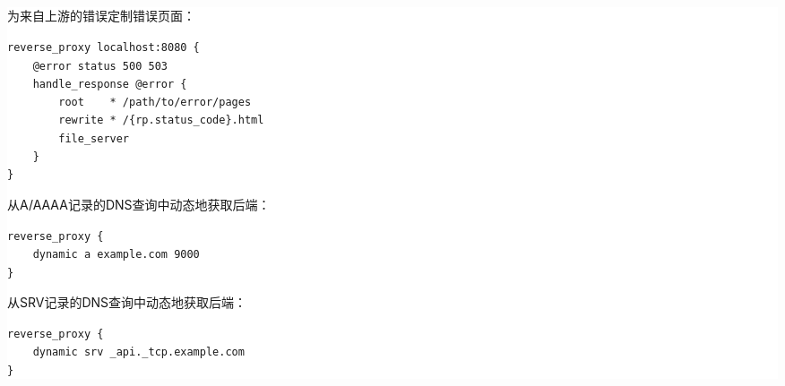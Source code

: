 
为来自上游的错误定制错误页面：

```caddy-d
reverse_proxy localhost:8080 {
	@error status 500 503
	handle_response @error {
		root    * /path/to/error/pages
		rewrite * /{rp.status_code}.html
		file_server
	}
}
```


从A/AAAA记录的DNS查询中动态地获取后端：

```caddy-d
reverse_proxy {
	dynamic a example.com 9000
}
```


从SRV记录的DNS查询中动态地获取后端：

```caddy-d
reverse_proxy {
	dynamic srv _api._tcp.example.com
}
```
